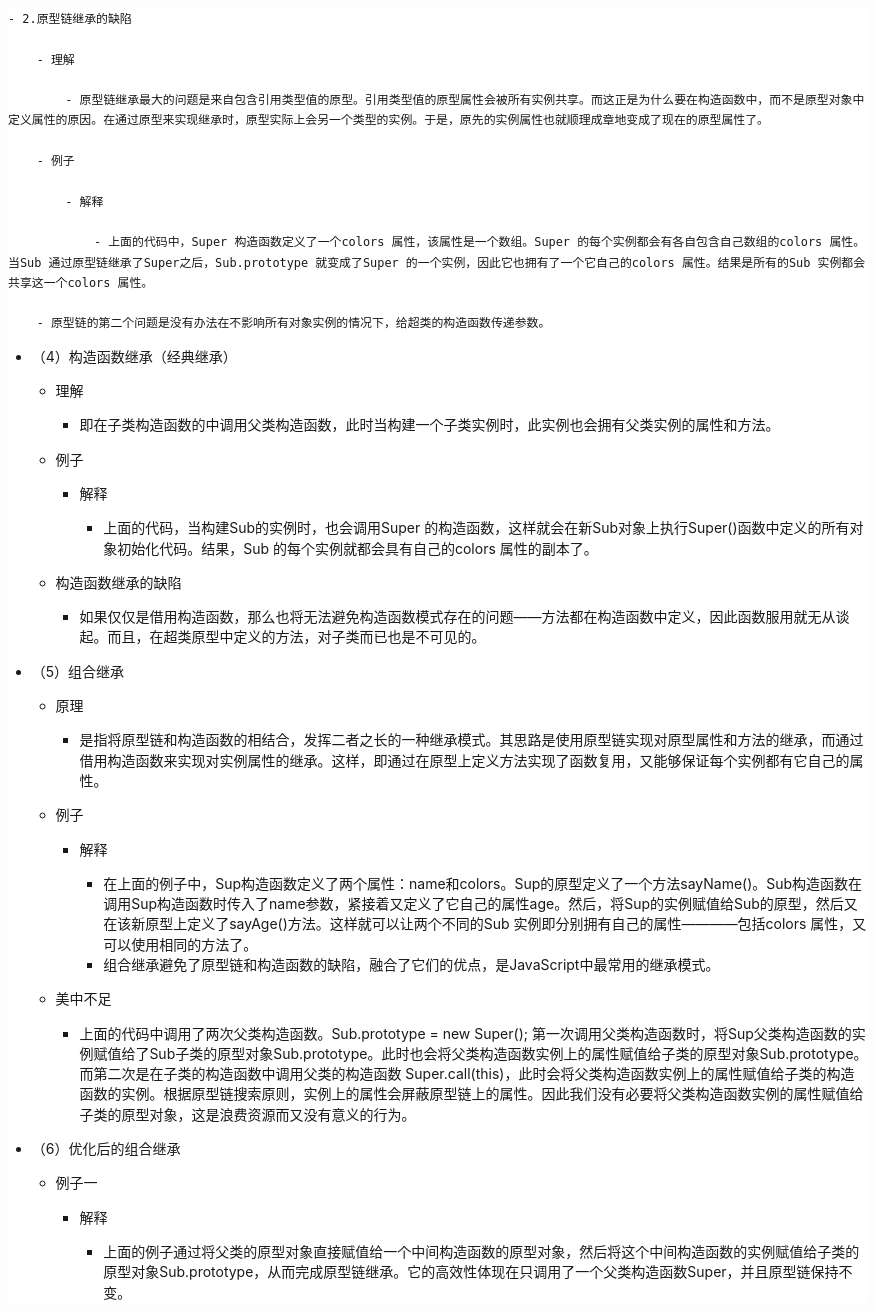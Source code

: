 	- 2.原型链继承的缺陷

		- 理解

			- 原型链继承最大的问题是来自包含引用类型值的原型。引用类型值的原型属性会被所有实例共享。而这正是为什么要在构造函数中，而不是原型对象中定义属性的原因。在通过原型来实现继承时，原型实际上会另一个类型的实例。于是，原先的实例属性也就顺理成章地变成了现在的原型属性了。

		- 例子

			- 解释

				- 上面的代码中，Super 构造函数定义了一个colors 属性，该属性是一个数组。Super 的每个实例都会有各自包含自己数组的colors 属性。当Sub 通过原型链继承了Super之后，Sub.prototype 就变成了Super 的一个实例，因此它也拥有了一个它自己的colors 属性。结果是所有的Sub 实例都会共享这一个colors 属性。

		- 原型链的第二个问题是没有办法在不影响所有对象实例的情况下，给超类的构造函数传递参数。

- （4）构造函数继承（经典继承）

	- 理解

		- 即在子类构造函数的中调用父类构造函数，此时当构建一个子类实例时，此实例也会拥有父类实例的属性和方法。

	- 例子

		- 解释

			- 上面的代码，当构建Sub的实例时，也会调用Super 的构造函数，这样就会在新Sub对象上执行Super()函数中定义的所有对象初始化代码。结果，Sub 的每个实例就都会具有自己的colors 属性的副本了。

	- 构造函数继承的缺陷

		- 如果仅仅是借用构造函数，那么也将无法避免构造函数模式存在的问题——方法都在构造函数中定义，因此函数服用就无从谈起。而且，在超类原型中定义的方法，对子类而已也是不可见的。

- （5）组合继承

	- 原理

		- 是指将原型链和构造函数的相结合，发挥二者之长的一种继承模式。其思路是使用原型链实现对原型属性和方法的继承，而通过借用构造函数来实现对实例属性的继承。这样，即通过在原型上定义方法实现了函数复用，又能够保证每个实例都有它自己的属性。

	- 例子

		- 解释

			- 在上面的例子中，Sup构造函数定义了两个属性：name和colors。Sup的原型定义了一个方法sayName()。Sub构造函数在调用Sup构造函数时传入了name参数，紧接着又定义了它自己的属性age。然后，将Sup的实例赋值给Sub的原型，然后又在该新原型上定义了sayAge()方法。这样就可以让两个不同的Sub 实例即分别拥有自己的属性————包括colors 属性，又可以使用相同的方法了。
			- 组合继承避免了原型链和构造函数的缺陷，融合了它们的优点，是JavaScript中最常用的继承模式。

	- 美中不足

		- 上面的代码中调用了两次父类构造函数。Sub.prototype = new Super(); 第一次调用父类构造函数时，将Sup父类构造函数的实例赋值给了Sub子类的原型对象Sub.prototype。此时也会将父类构造函数实例上的属性赋值给子类的原型对象Sub.prototype。而第二次是在子类的构造函数中调用父类的构造函数 Super.call(this)，此时会将父类构造函数实例上的属性赋值给子类的构造函数的实例。根据原型链搜索原则，实例上的属性会屏蔽原型链上的属性。因此我们没有必要将父类构造函数实例的属性赋值给子类的原型对象，这是浪费资源而又没有意义的行为。

- （6）优化后的组合继承

	- 例子一

		- 解释

			- 上面的例子通过将父类的原型对象直接赋值给一个中间构造函数的原型对象，然后将这个中间构造函数的实例赋值给子类的原型对象Sub.prototype，从而完成原型链继承。它的高效性体现在只调用了一个父类构造函数Super，并且原型链保持不变。
